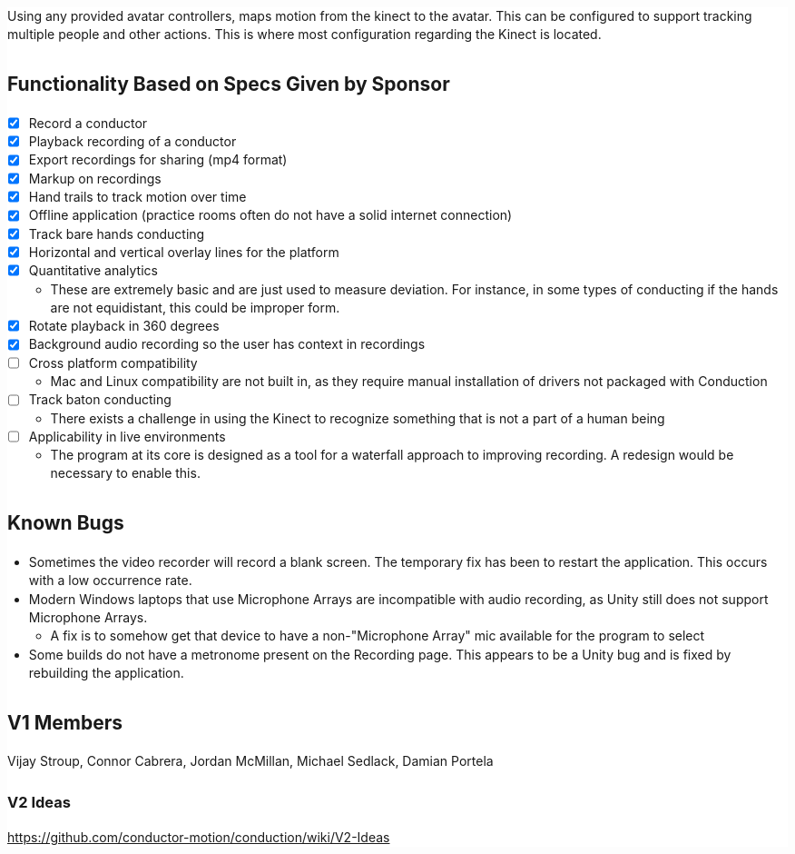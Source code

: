 Using any provided avatar controllers, maps motion from the kinect to the avatar. This can be configured to support tracking multiple people and other actions. This is where most configuration regarding the Kinect is located.

## Functionality Based on Specs Given by Sponsor
- [x] Record a conductor
- [x] Playback recording of a conductor
- [x] Export recordings for sharing (mp4 format)
- [x] Markup on recordings
- [x] Hand trails to track motion over time
- [x] Offline application (practice rooms often do not have a solid internet connection)
- [x] Track bare hands conducting
- [x] Horizontal and vertical overlay lines for the platform
- [x] Quantitative analytics
    * These are extremely basic and are just used to measure deviation. For instance, in some types of conducting if the hands are not equidistant, this could be improper form.
- [x] Rotate playback in 360 degrees
- [x] Background audio recording so the user has context in recordings
- [ ] Cross platform compatibility
    * Mac and Linux compatibility are not built in, as they require manual installation of drivers not packaged with Conduction
- [ ] Track baton conducting
    * There exists a challenge in using the Kinect to recognize something that is not a part of a human being
- [ ] Applicability in live environments
    * The program at its core is designed as a tool for a waterfall approach to improving recording. A redesign would be necessary to enable this.

## Known Bugs
* Sometimes the video recorder will record a blank screen. The temporary fix has been to restart the application. This occurs with a low occurrence rate.
* Modern Windows laptops that use Microphone Arrays are incompatible with audio recording, as Unity still does not support Microphone Arrays.
    * A fix is to somehow get that device to have a non-"Microphone Array" mic available for the program to select
* Some builds do not have a metronome present on the Recording page. This appears to be a Unity bug and is fixed by rebuilding the application.

## V1 Members
Vijay Stroup, Connor Cabrera, Jordan McMillan, Michael Sedlack, Damian Portela

### V2 Ideas
https://github.com/conductor-motion/conduction/wiki/V2-Ideas
